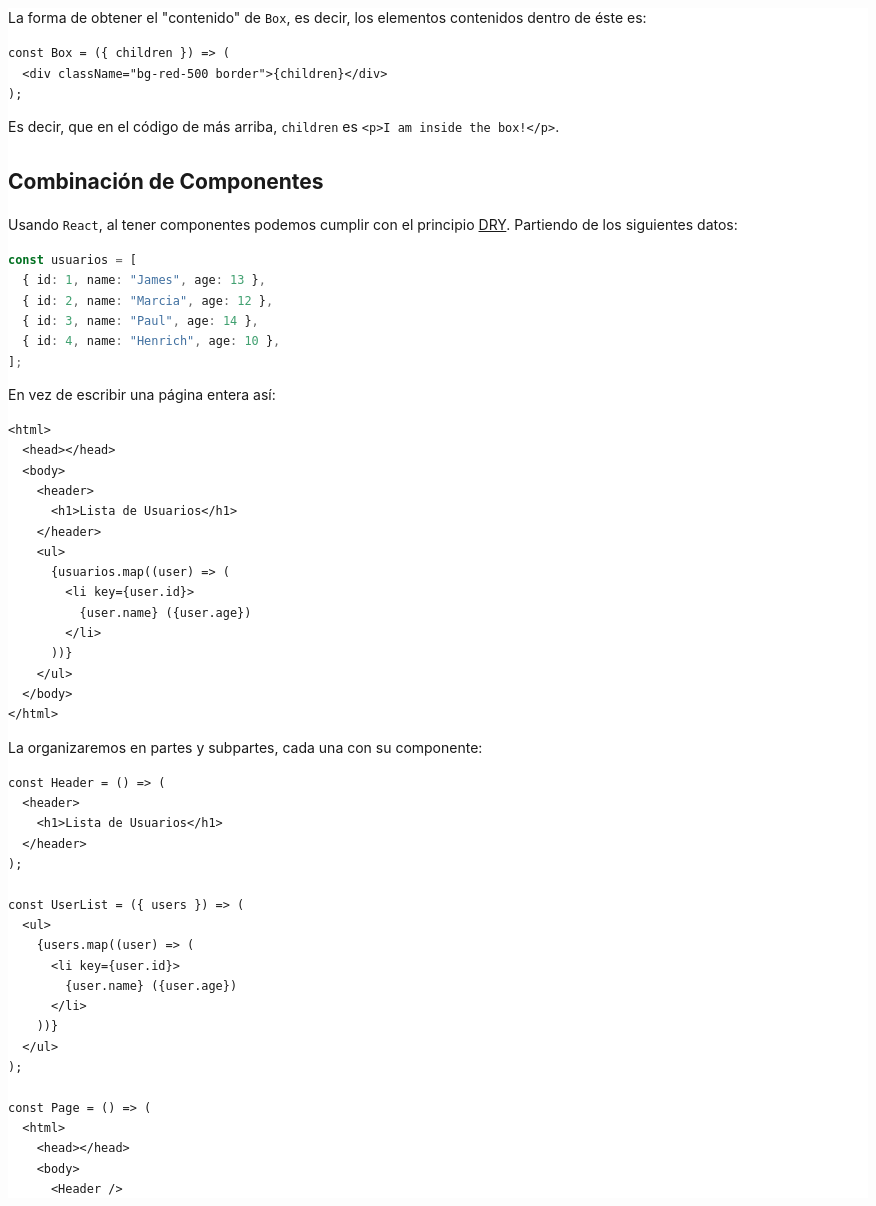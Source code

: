 La forma de obtener el "contenido" de `Box`, es decir, los elementos contenidos dentro de éste es:

```tsx
const Box = ({ children }) => (
  <div className="bg-red-500 border">{children}</div>
);
```

Es decir, que en el código de más arriba, `children` es `<p>I am inside the box!</p>`.

## Combinación de Componentes

Usando `React`, al tener componentes podemos cumplir con el principio [DRY](https://en.wikipedia.org/wiki/Don%27t_repeat_yourself). Partiendo de los siguientes datos:

```ts
const usuarios = [
  { id: 1, name: "James", age: 13 },
  { id: 2, name: "Marcia", age: 12 },
  { id: 3, name: "Paul", age: 14 },
  { id: 4, name: "Henrich", age: 10 },
];
```

En vez de escribir una página entera así:

```tsx
<html>
  <head></head>
  <body>
    <header>
      <h1>Lista de Usuarios</h1>
    </header>
    <ul>
      {usuarios.map((user) => (
        <li key={user.id}>
          {user.name} ({user.age})
        </li>
      ))}
    </ul>
  </body>
</html>
```

La organizaremos en partes y subpartes, cada una con su componente:

```tsx
const Header = () => (
  <header>
    <h1>Lista de Usuarios</h1>
  </header>
);

const UserList = ({ users }) => (
  <ul>
    {users.map((user) => (
      <li key={user.id}>
        {user.name} ({user.age})
      </li>
    ))}
  </ul>
);

const Page = () => (
  <html>
    <head></head>
    <body>
      <Header />
```